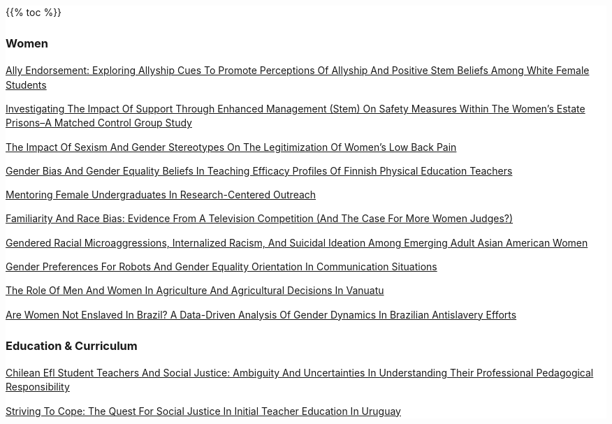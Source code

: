 {{% toc %}}

### Women

[Ally Endorsement: Exploring Allyship Cues To Promote Perceptions Of
Allyship And Positive Stem Beliefs Among White Female
Students](https://journals.sagepub.com/doi/abs/10.1177/13684302221080467)


[Investigating The Impact Of Support Through Enhanced Management (Stem)
On Safety Measures Within The Women’s Estate Prisons–A Matched Control
Group
Study](https://www.emerald.com/insight/content/doi/10.1108/JFP-11-2021-0054/full/html)


[The Impact Of Sexism And Gender Stereotypes On The Legitimization Of
Women’s Low Back
Pain](https://www.sciencedirect.com/science/article/pii/S1524904222000972)

[Gender Bias And Gender Equality Beliefs In Teaching Efficacy Profiles
Of Finnish Physical Education
Teachers](https://www.tandfonline.com/doi/abs/10.1080/13540602.2022.2062714)


[Mentoring Female Undergraduates In Research-Centered
Outreach](https://www.tandfonline.com/doi/abs/10.1080/10511970.2022.2059728)


[Familiarity And Race Bias: Evidence From A Television Competition (And
The Case For More Women
Judges?)](https://www.degruyter.com/document/doi/10.1515/bejeap-2022-0058/html)


[Gendered Racial Microaggressions, Internalized Racism, And Suicidal
Ideation Among Emerging Adult Asian American
Women](https://journals.sagepub.com/doi/abs/10.1177/00207640221089536)

[Gender Preferences For Robots And Gender Equality Orientation In
Communication
Situations](https://link.springer.com/article/10.1007/s00146-022-01438-7)


[The Role Of Men And Women In Agriculture And Agricultural Decisions In
Vanuatu](https://onlinelibrary.wiley.com/doi/pdf/10.1002/app5.344)

[Are Women Not Enslaved In Brazil? A Data-Driven Analysis Of Gender
Dynamics In Brazilian Antislavery
Efforts](https://www.tandfonline.com/doi/abs/10.1080/13642987.2022.2061953)


### Education & Curriculum

[Chilean Efl Student Teachers And Social Justice: Ambiguity And
Uncertainties In Understanding Their Professional Pedagogical
Responsibility](https://www.tandfonline.com/doi/abs/10.1080/13540602.2022.2062726)


[Striving To Cope: The Quest For Social Justice In Initial Teacher
Education In
Uruguay](https://www.tandfonline.com/doi/abs/10.1080/13540602.2022.2062735)
